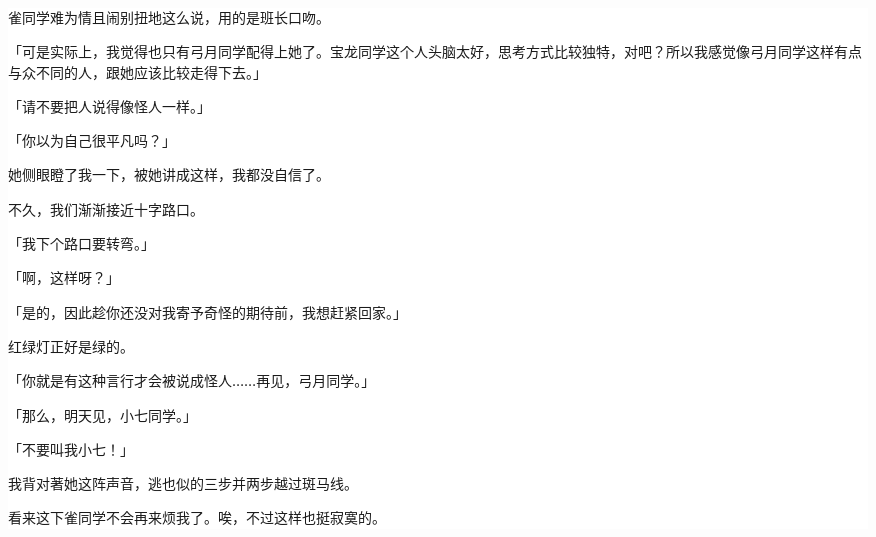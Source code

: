 雀同学难为情且闹别扭地这么说，用的是班长口吻。

「可是实际上，我觉得也只有弓月同学配得上她了。宝龙同学这个人头脑太好，思考方式比较独特，对吧？所以我感觉像弓月同学这样有点与众不同的人，跟她应该比较走得下去。」

「请不要把人说得像怪人一样。」

「你以为自己很平凡吗？」

她侧眼瞪了我一下，被她讲成这样，我都没自信了。

不久，我们渐渐接近十字路口。

「我下个路口要转弯。」

「啊，这样呀？」

「是的，因此趁你还没对我寄予奇怪的期待前，我想赶紧回家。」

红绿灯正好是绿的。

「你就是有这种言行才会被说成怪人……再见，弓月同学。」

「那么，明天见，小七同学。」

「不要叫我小七！」

我背对著她这阵声音，逃也似的三步并两步越过斑马线。

看来这下雀同学不会再来烦我了。唉，不过这样也挺寂寞的。

